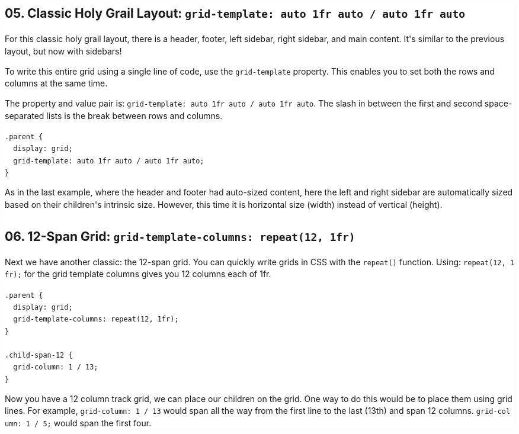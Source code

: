 ## 05. Classic Holy Grail Layout: `grid-template: auto 1fr auto / auto 1fr auto`

<figure class='w-figure'>
<video controls autoplay loop muted class='w-screenshot'>
    <source src='https://storage.googleapis.com/web-dev-assets/one-line-layouts/05-holy-grail.mp4'>
  </video>
</figure>

For this classic holy grail layout, there is a header, footer, left sidebar, right sidebar, and main content. It's similar to the previous layout, but now with sidebars!

To write this entire grid using a single line of code, use the `grid-template` property. This enables you to set both the rows and columns at the same time.

The property and value pair is: `grid-template: auto 1fr auto / auto 1fr auto`. The slash in between the first and second space-separated lists is the break between rows and columns.

```css/2
.parent {
  display: grid;
  grid-template: auto 1fr auto / auto 1fr auto;
}
```

As in the last example, where the header and footer had auto-sized content, here the left and right sidebar are automatically sized based on their children's intrinsic size. However, this time it is horizontal size (width) instead of vertical (height).

## 06. 12-Span Grid: `grid-template-columns: repeat(12, 1fr)`

<figure class='w-figure'>
<video controls autoplay loop muted class='w-screenshot'>
    <source src='https://storage.googleapis.com/web-dev-assets/one-line-layouts/06-12-span-1.mp4'>
  </video>
</figure>

Next we have another classic: the 12-span grid. You can quickly write grids in CSS with the `repeat()` function. Using: `repeat(12, 1fr);` for the grid template columns gives you 12 columns each of 1fr.

```css/2,6
.parent {
  display: grid;
  grid-template-columns: repeat(12, 1fr);
}

.child-span-12 {
  grid-column: 1 / 13;
}
```

Now you have a 12 column track grid, we can place our children on the grid. One way to do this would be to place them using grid lines. For example, `grid-column: 1 / 13` would span all the way from the first line to the last (13th) and span 12 columns. `grid-column: 1 / 5;` would span the first four.
